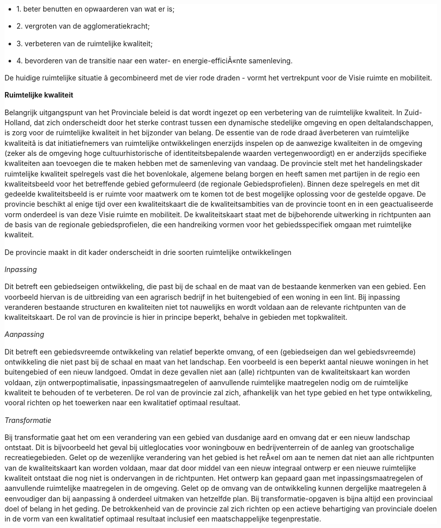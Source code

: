 * 1\. beter benutten en opwaarderen van wat er is;

* 2\. vergroten van de agglomeratiekracht;

* 3\. verbeteren van de ruimtelijke kwaliteit;

* 4\. bevorderen van de transitie naar een water\- en energie\-efficiÃ«nte samenleving.

De huidige ruimtelijke situatie â gecombineerd met de vier rode draden \- vormt het vertrekpunt voor de Visie ruimte en mobiliteit.

**Ruimtelijke kwaliteit**

Belangrijk uitgangspunt van het Provinciale beleid is dat wordt ingezet op een verbetering van de ruimtelijke kwaliteit. In Zuid\-Holland, dat zich onderscheidt door het sterke contrast tussen een dynamische stedelijke omgeving en open deltalandschappen, is zorg voor de ruimtelijke kwaliteit in het bijzonder van belang. De essentie van de rode draad âverbeteren van ruimtelijke kwaliteitâ is dat initiatiefnemers van ruimtelijke ontwikkelingen enerzijds inspelen op de aanwezige kwaliteiten in de omgeving (zeker als de omgeving hoge cultuurhistorische of identiteitsbepalende waarden vertegenwoordigt) en er anderzijds specifieke kwaliteiten aan toevoegen die te maken hebben met de samenleving van vandaag. De provincie stelt met het handelingskader ruimtelijke kwaliteit spelregels vast die het bovenlokale, algemene belang borgen en heeft samen met partijen in de regio een kwaliteitsbeeld voor het betreffende gebied geformuleerd (de regionale Gebiedsprofielen). Binnen deze spelregels en met dit gedeelde kwaliteitsbeeld is er ruimte voor maatwerk om te komen tot de best mogelijke oplossing voor de gestelde opgave. De provincie beschikt al enige tijd over een kwaliteitskaart die de kwaliteitsambities van de provincie toont en in een geactualiseerde vorm onderdeel is van deze Visie ruimte en mobiliteit. De kwaliteitskaart staat met de bijbehorende uitwerking in richtpunten aan de basis van de regionale gebiedsprofielen, die een handreiking vormen voor het gebiedsspecifiek omgaan met ruimtelijke kwaliteit.

De provincie maakt in dit kader onderscheidt in drie soorten ruimtelijke ontwikkelingen

*Inpassing*

Dit betreft een gebiedseigen ontwikkeling, die past bij de schaal en de maat van de bestaande kenmerken van een gebied. Een voorbeeld hiervan is de uitbreiding van een agrarisch bedrijf in het buitengebied of een woning in een lint. Bij inpassing veranderen bestaande structuren en kwaliteiten niet tot nauwelijks en wordt voldaan aan de relevante richtpunten van de kwaliteitskaart. De rol van de provincie is hier in principe beperkt, behalve in gebieden met topkwaliteit.

*Aanpassing*

Dit betreft een gebiedsvreemde ontwikkeling van relatief beperkte omvang, of een (gebiedseigen dan wel gebiedsvreemde) ontwikkeling die niet past bij de schaal en maat van het landschap. Een voorbeeld is een beperkt aantal nieuwe woningen in het buitengebied of een nieuw landgoed. Omdat in deze gevallen niet aan (alle) richtpunten van de kwaliteitskaart kan worden voldaan, zijn ontwerpoptimalisatie, inpassingsmaatregelen of aanvullende ruimtelijke maatregelen nodig om de ruimtelijke kwaliteit te behouden of te verbeteren. De rol van de provincie zal zich, afhankelijk van het type gebied en het type ontwikkeling, vooral richten op het toewerken naar een kwalitatief optimaal resultaat.

*Transformatie*

Bij transformatie gaat het om een verandering van een gebied van dusdanige aard en omvang dat er een nieuw landschap ontstaat. Dit is bijvoorbeeld het geval bij uitleglocaties voor woningbouw en bedrijventerrein of de aanleg van grootschalige recreatiegebieden. Gelet op de wezenlijke verandering van het gebied is het reÃ«el om aan te nemen dat niet aan alle richtpunten van de kwaliteitskaart kan worden voldaan, maar dat door middel van een nieuw integraal ontwerp er een nieuwe ruimtelijke kwaliteit ontstaat die nog niet is ondervangen in de richtpunten. Het ontwerp kan gepaard gaan met inpassingsmaatregelen of aanvullende ruimtelijke maatregelen in de omgeving. Gelet op de omvang van de ontwikkeling kunnen dergelijke maatregelen â eenvoudiger dan bij aanpassing â onderdeel uitmaken van hetzelfde plan. Bij transformatie\-opgaven is bijna altijd een provinciaal doel of belang in het geding. De betrokkenheid van de provincie zal zich richten op een actieve behartiging van provinciale doelen in de vorm van een kwalitatief optimaal resultaat inclusief een maatschappelijke tegenprestatie.
